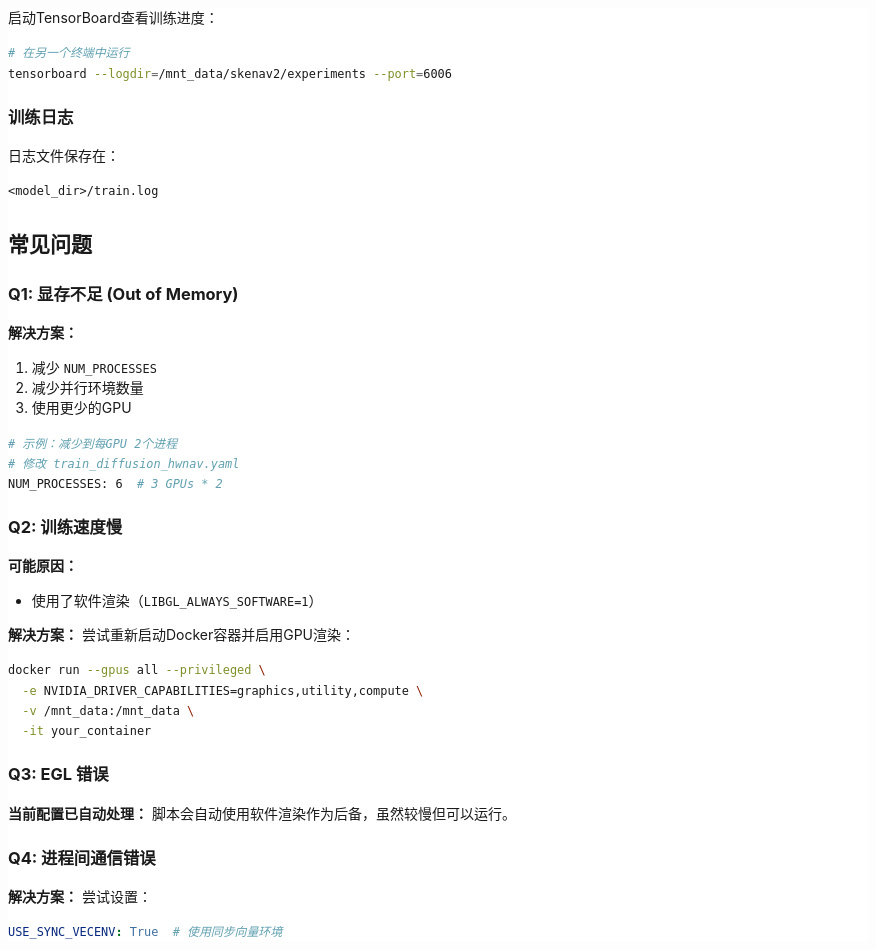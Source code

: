 启动TensorBoard查看训练进度：

```bash
# 在另一个终端中运行
tensorboard --logdir=/mnt_data/skenav2/experiments --port=6006
```

### 训练日志

日志文件保存在：
```
<model_dir>/train.log
```

## 常见问题

### Q1: 显存不足 (Out of Memory)

**解决方案：**
1. 减少 `NUM_PROCESSES`
2. 减少并行环境数量
3. 使用更少的GPU

```bash
# 示例：减少到每GPU 2个进程
# 修改 train_diffusion_hwnav.yaml
NUM_PROCESSES: 6  # 3 GPUs * 2
```

### Q2: 训练速度慢

**可能原因：**
- 使用了软件渲染（`LIBGL_ALWAYS_SOFTWARE=1`）

**解决方案：**
尝试重新启动Docker容器并启用GPU渲染：

```bash
docker run --gpus all --privileged \
  -e NVIDIA_DRIVER_CAPABILITIES=graphics,utility,compute \
  -v /mnt_data:/mnt_data \
  -it your_container
```

### Q3: EGL 错误

**当前配置已自动处理：**
脚本会自动使用软件渲染作为后备，虽然较慢但可以运行。

### Q4: 进程间通信错误

**解决方案：**
尝试设置：

```yaml
USE_SYNC_VECENV: True  # 使用同步向量环境
```
